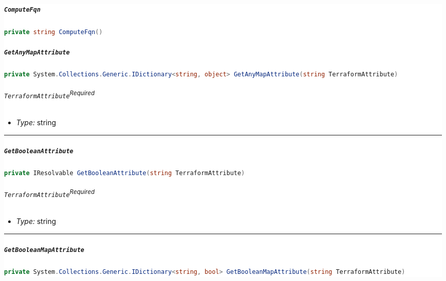 
##### `ComputeFqn` <a name="ComputeFqn" id="rhizo-co-terraform-provider-oci.dataOciCoreVolumeBackupPolicies.DataOciCoreVolumeBackupPoliciesFilterOutputReference.computeFqn"></a>

```csharp
private string ComputeFqn()
```

##### `GetAnyMapAttribute` <a name="GetAnyMapAttribute" id="rhizo-co-terraform-provider-oci.dataOciCoreVolumeBackupPolicies.DataOciCoreVolumeBackupPoliciesFilterOutputReference.getAnyMapAttribute"></a>

```csharp
private System.Collections.Generic.IDictionary<string, object> GetAnyMapAttribute(string TerraformAttribute)
```

###### `TerraformAttribute`<sup>Required</sup> <a name="TerraformAttribute" id="rhizo-co-terraform-provider-oci.dataOciCoreVolumeBackupPolicies.DataOciCoreVolumeBackupPoliciesFilterOutputReference.getAnyMapAttribute.parameter.terraformAttribute"></a>

- *Type:* string

---

##### `GetBooleanAttribute` <a name="GetBooleanAttribute" id="rhizo-co-terraform-provider-oci.dataOciCoreVolumeBackupPolicies.DataOciCoreVolumeBackupPoliciesFilterOutputReference.getBooleanAttribute"></a>

```csharp
private IResolvable GetBooleanAttribute(string TerraformAttribute)
```

###### `TerraformAttribute`<sup>Required</sup> <a name="TerraformAttribute" id="rhizo-co-terraform-provider-oci.dataOciCoreVolumeBackupPolicies.DataOciCoreVolumeBackupPoliciesFilterOutputReference.getBooleanAttribute.parameter.terraformAttribute"></a>

- *Type:* string

---

##### `GetBooleanMapAttribute` <a name="GetBooleanMapAttribute" id="rhizo-co-terraform-provider-oci.dataOciCoreVolumeBackupPolicies.DataOciCoreVolumeBackupPoliciesFilterOutputReference.getBooleanMapAttribute"></a>

```csharp
private System.Collections.Generic.IDictionary<string, bool> GetBooleanMapAttribute(string TerraformAttribute)
```
